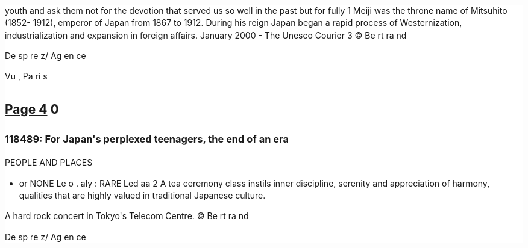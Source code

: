 youth and ask them not for the devotion that 
served us so well in the past but for fully 
1 Meiji was the throne name of Mitsuhito (1852- 
1912), emperor of Japan from 1867 to 1912. 
During his reign Japan began a rapid process of 
Westernization, industrialization and expansion in 
foreign affairs. 
January 2000 - The Unesco Courier 3 
© 
Be
rt
ra
nd
 
De
sp
re
z/
Ag
en
ce
 
Vu
, 
Pa
ri
s 
>

## [Page 4](https://demo.humlab.umu.se/courier/118482eng.pdf#page=4) 0

### 118489: For Japan's perplexed teenagers, the end of an era

  
PEOPLE AND PLACES 
  
  
  - or NONE Le o 
. aly : RARE Led aa 2 
A tea ceremony class instils inner discipline, serenity and appreciation of harmony, qualities that are highly valued in traditional Japanese culture. 
  
  
A hard rock concert in Tokyo's Telecom Centre. 
  © 
Be
rt
ra
nd
 
De
sp
re
z/
Ag
en
ce
 